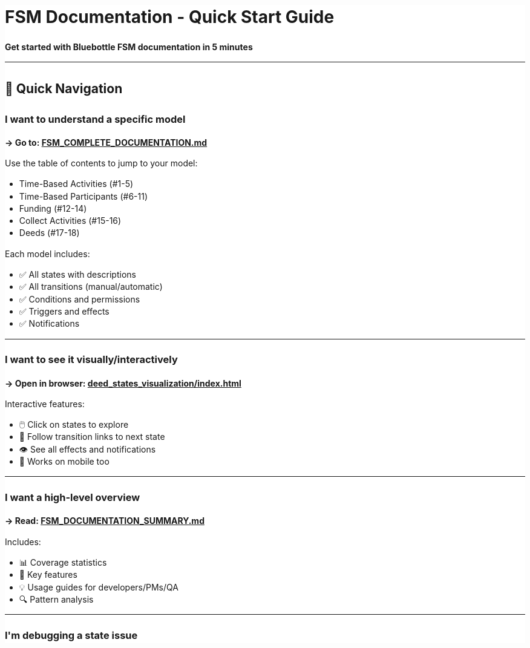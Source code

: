 # FSM Documentation - Quick Start Guide

**Get started with Bluebottle FSM documentation in 5 minutes**

---

## 🚀 Quick Navigation

### I want to understand a specific model

**→ Go to: [FSM_COMPLETE_DOCUMENTATION.md](FSM_COMPLETE_DOCUMENTATION.md)**

Use the table of contents to jump to your model:
- Time-Based Activities (#1-5)
- Time-Based Participants (#6-11)
- Funding (#12-14)
- Collect Activities (#15-16)
- Deeds (#17-18)

Each model includes:
- ✅ All states with descriptions
- ✅ All transitions (manual/automatic)
- ✅ Conditions and permissions
- ✅ Triggers and effects
- ✅ Notifications

---

### I want to see it visually/interactively

**→ Open in browser: [deed_states_visualization/index.html](deed_states_visualization/index.html)**

Interactive features:
- 🖱️ Click on states to explore
- 🔗 Follow transition links to next state
- 👁️ See all effects and notifications
- 📱 Works on mobile too

---

### I want a high-level overview

**→ Read: [FSM_DOCUMENTATION_SUMMARY.md](FSM_DOCUMENTATION_SUMMARY.md)**

Includes:
- 📊 Coverage statistics
- 🎯 Key features
- 💡 Usage guides for developers/PMs/QA
- 🔍 Pattern analysis

---

### I'm debugging a state issue
